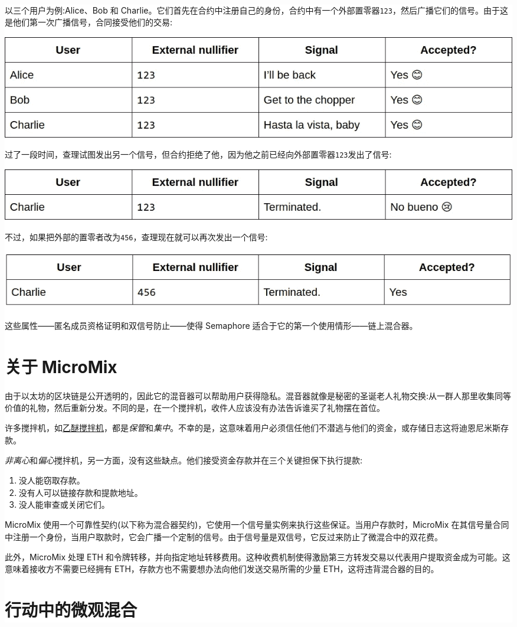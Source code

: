 以三个用户为例:Alice、Bob 和 Charlie。它们首先在合约中注册自己的身份，合约中有一个外部置零器`123`，然后广播它们的信号。由于这是他们第一次广播信号，合同接受他们的交易:

![](img/d21a05f5a48ff7941e4e4576f015da33.png)

过了一段时间，查理试图发出另一个信号，但合约拒绝了他，因为他之前已经向外部置零器`123`发出了信号:

![](img/14d5eb3d528dbc7118b4ba3438a6908c.png)

不过，如果把外部的置零者改为`456`，查理现在就可以再次发出一个信号:

![](img/d6bb781919f7161dbda666cc021f7e12.png)

这些属性——匿名成员资格证明和双信号防止——使得 Semaphore 适合于它的第一个使用情形——链上混合器。

# 关于 MicroMix

由于以太坊的区块链是公开透明的，因此它的混音器可以帮助用户获得隐私。混音器就像是秘密的圣诞老人礼物交换:从一群人那里收集同等价值的礼物，然后重新分发。不同的是，在一个搅拌机，收件人应该没有办法告诉谁买了礼物摆在首位。

许多搅拌机，如[乙醚搅拌机](https://bitcoinmix.org/eth)，都是*保管*和*集中*。不幸的是，这意味着用户必须信任他们不潜逃与他们的资金，或存储日志这将迪恩尼米斯存款。

*非离心*和*偏心*搅拌机，另一方面，没有这些缺点。他们接受资金存款并在三个关键担保下执行提款:

1.  没人能窃取存款。
2.  没有人可以链接存款和提款地址。
3.  没人能审查或关闭它们。

MicroMix 使用一个可靠性契约(以下称为混合器契约)，它使用一个信号量实例来执行这些保证。当用户存款时，MicroMix 在其信号量合同中注册一个身份，当用户取款时，它会广播一个定制的信号。由于信号量是双信号，它反过来防止了微混合中的双花费。

此外，MicroMix 处理 ETH 和令牌转移，并向指定地址转移费用。这种收费机制使得激励第三方转发交易以代表用户提取资金成为可能。这意味着接收方不需要已经拥有 ETH，存款方也不需要想办法向他们发送交易所需的少量 ETH，这将违背混合器的目的。

# 行动中的微观混合
